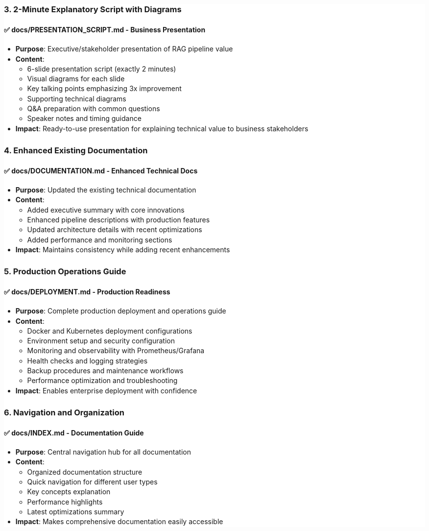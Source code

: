 ### 3. **2-Minute Explanatory Script with Diagrams**

#### ✅ **docs/PRESENTATION_SCRIPT.md** - Business Presentation
- **Purpose**: Executive/stakeholder presentation of RAG pipeline value
- **Content**:
  - 6-slide presentation script (exactly 2 minutes)
  - Visual diagrams for each slide
  - Key talking points emphasizing 3x improvement
  - Supporting technical diagrams
  - Q&A preparation with common questions
  - Speaker notes and timing guidance
- **Impact**: Ready-to-use presentation for explaining technical value to business stakeholders

### 4. **Enhanced Existing Documentation**

#### ✅ **docs/DOCUMENTATION.md** - Enhanced Technical Docs
- **Purpose**: Updated the existing technical documentation
- **Content**:
  - Added executive summary with core innovations
  - Enhanced pipeline descriptions with production features
  - Updated architecture details with recent optimizations
  - Added performance and monitoring sections
- **Impact**: Maintains consistency while adding recent enhancements

### 5. **Production Operations Guide**

#### ✅ **docs/DEPLOYMENT.md** - Production Readiness
- **Purpose**: Complete production deployment and operations guide
- **Content**:
  - Docker and Kubernetes deployment configurations
  - Environment setup and security configuration
  - Monitoring and observability with Prometheus/Grafana
  - Health checks and logging strategies
  - Backup procedures and maintenance workflows
  - Performance optimization and troubleshooting
- **Impact**: Enables enterprise deployment with confidence

### 6. **Navigation and Organization**

#### ✅ **docs/INDEX.md** - Documentation Guide
- **Purpose**: Central navigation hub for all documentation
- **Content**:
  - Organized documentation structure
  - Quick navigation for different user types
  - Key concepts explanation
  - Performance highlights
  - Latest optimizations summary
- **Impact**: Makes comprehensive documentation easily accessible
